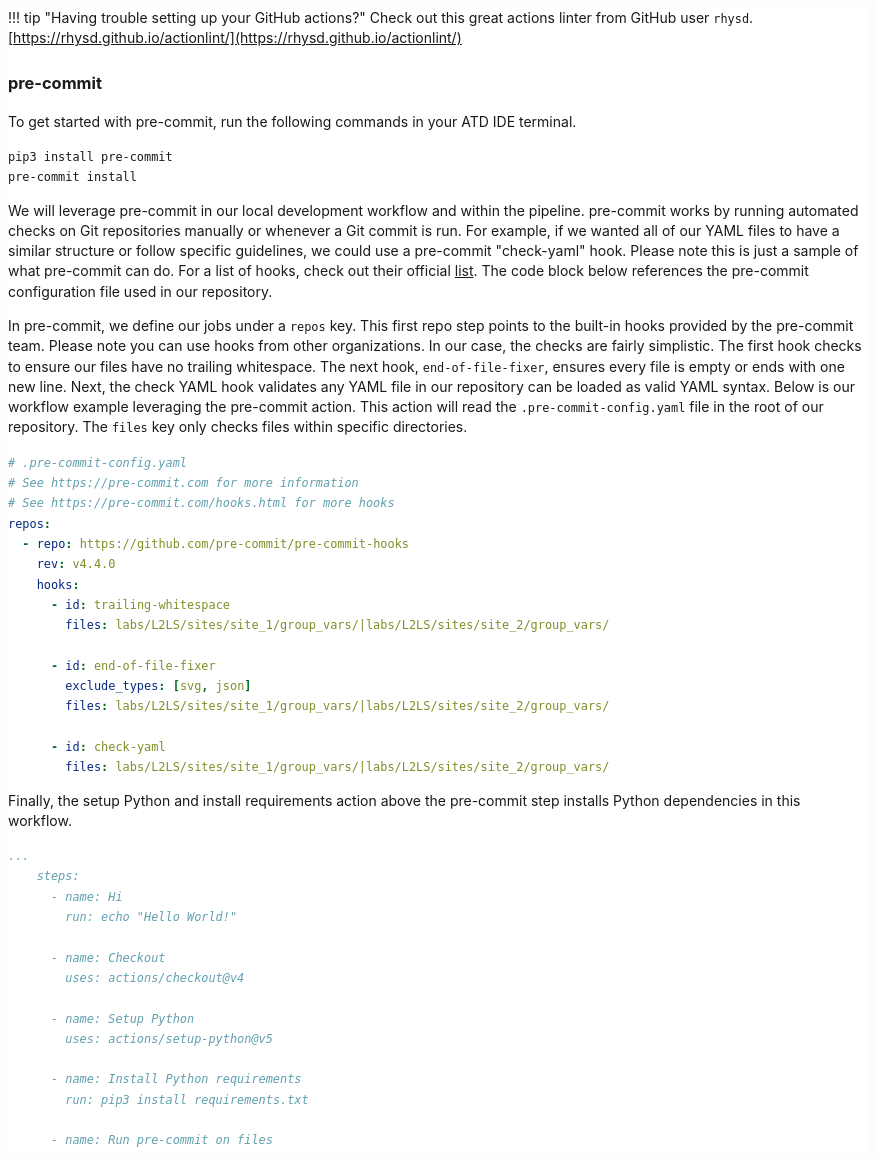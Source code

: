 !!! tip "Having trouble setting up your GitHub actions?"
    Check out this great actions linter from GitHub user `rhysd`. [https://rhysd.github.io/actionlint/](https://rhysd.github.io/actionlint/)

### pre-commit

To get started with pre-commit, run the following commands in your ATD IDE terminal.

```shell
pip3 install pre-commit
pre-commit install
```

We will leverage pre-commit in our local development workflow and within the pipeline. pre-commit works by running automated checks on Git repositories manually or whenever a Git commit is run. For example, if we wanted all of our YAML files to have a similar structure or follow specific guidelines, we could use a pre-commit "check-yaml" hook. Please note this is just a sample of what pre-commit can do. For a list of hooks, check out their official [list](https://pre-commit.com/hooks.html). The code block below references the pre-commit configuration file used in our repository.

In pre-commit, we define our jobs under a `repos` key. This first repo step points to the built-in hooks provided by the pre-commit team. Please note you can use hooks from other organizations. In our case, the checks are fairly simplistic. The first hook checks to ensure our files have no trailing whitespace. The next hook, `end-of-file-fixer`, ensures every file is empty or ends with one new line. Next, the check YAML hook validates any YAML file in our repository can be loaded as valid YAML syntax. Below is our workflow example leveraging the pre-commit action. This action will read the `.pre-commit-config.yaml` file in the root of our repository. The `files` key only checks files within specific directories.

```yaml
# .pre-commit-config.yaml
# See https://pre-commit.com for more information
# See https://pre-commit.com/hooks.html for more hooks
repos:
  - repo: https://github.com/pre-commit/pre-commit-hooks
    rev: v4.4.0
    hooks:
      - id: trailing-whitespace
        files: labs/L2LS/sites/site_1/group_vars/|labs/L2LS/sites/site_2/group_vars/

      - id: end-of-file-fixer
        exclude_types: [svg, json]
        files: labs/L2LS/sites/site_1/group_vars/|labs/L2LS/sites/site_2/group_vars/

      - id: check-yaml
        files: labs/L2LS/sites/site_1/group_vars/|labs/L2LS/sites/site_2/group_vars/
```

Finally, the setup Python and install requirements action above the pre-commit step installs Python dependencies in this workflow.

```yaml hl_lines="9-16"
...
    steps:
      - name: Hi
        run: echo "Hello World!"

      - name: Checkout
        uses: actions/checkout@v4

      - name: Setup Python
        uses: actions/setup-python@v5

      - name: Install Python requirements
        run: pip3 install requirements.txt

      - name: Run pre-commit on files
```